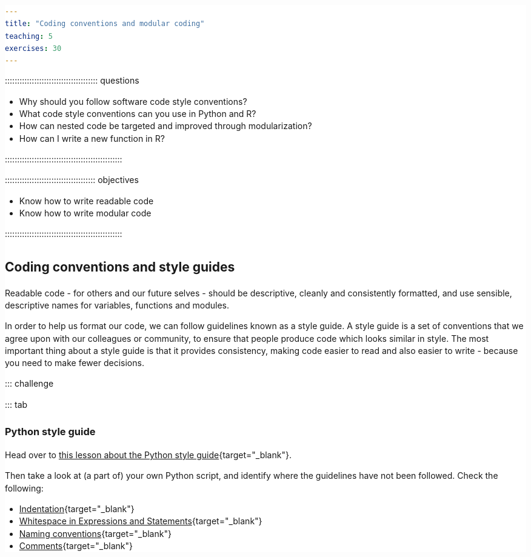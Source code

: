 ```yaml
---
title: "Coding conventions and modular coding"
teaching: 5
exercises: 30
---
```


:::::::::::::::::::::::::::::::::::::: questions 

- Why should you follow software code style conventions?
- What code style conventions can you use in Python and R?
- How can nested code be targeted and improved through modularization?
- How can I write a new function in R?

::::::::::::::::::::::::::::::::::::::::::::::::

::::::::::::::::::::::::::::::::::::: objectives

- Know how to write readable code
- Know how to write modular code

::::::::::::::::::::::::::::::::::::::::::::::::

## Coding conventions and style guides

Readable code - for others and our future selves - should be descriptive, cleanly 
and consistently formatted, and use sensible, descriptive names for variables, functions 
and modules.  

In order to help us format our code, we can follow guidelines known as a style guide. 
A style guide is a set of conventions that we agree upon with our colleagues
or community, to ensure that people produce code which looks similar in style.
The most important thing about a style guide is that it provides consistency, making 
code easier to read and also easier to write - because you need to make fewer decisions.

::: challenge

::: tab
### Python style guide
Head over to [this lesson about the Python style guide](https://carpentries-incubator.github.io/python-intermediate-development/15-coding-conventions.html#python-coding-style-guide){target="_blank"}.  

Then take a look at (a part of) your own Python script, and identify where the guidelines 
have not been followed. Check the following:

- [Indentation](https://carpentries-incubator.github.io/python-intermediate-development/15-coding-conventions#indentation){target="_blank"}
- [Whitespace in Expressions and Statements](https://carpentries-incubator.github.io/python-intermediate-development/15-coding-conventions#whitespace-in-expressions-and-statements){target="_blank"}
- [Naming conventions](https://carpentries-incubator.github.io/python-intermediate-development/15-coding-conventions#naming-conventions){target="_blank"}
- [Comments](https://carpentries-incubator.github.io/python-intermediate-development/15-coding-conventions#comments){target="_blank"}
